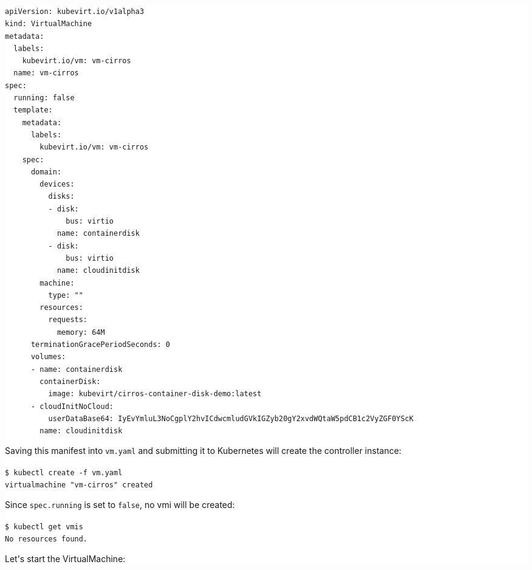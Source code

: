 ```
apiVersion: kubevirt.io/v1alpha3
kind: VirtualMachine
metadata:
  labels:
    kubevirt.io/vm: vm-cirros
  name: vm-cirros
spec:
  running: false
  template:
    metadata:
      labels:
        kubevirt.io/vm: vm-cirros
    spec:
      domain:
        devices:
          disks:
          - disk:
              bus: virtio
            name: containerdisk
          - disk:
              bus: virtio
            name: cloudinitdisk
        machine:
          type: ""
        resources:
          requests:
            memory: 64M
      terminationGracePeriodSeconds: 0
      volumes:
      - name: containerdisk
        containerDisk:
          image: kubevirt/cirros-container-disk-demo:latest
      - cloudInitNoCloud:
          userDataBase64: IyEvYmluL3NoCgplY2hvICdwcmludGVkIGZyb20gY2xvdWQtaW5pdCB1c2VyZGF0YScK
        name: cloudinitdisk
```

Saving this manifest into `vm.yaml` and submitting it to Kubernetes will
create the controller instance:

```
$ kubectl create -f vm.yaml
virtualmachine "vm-cirros" created
```

Since `spec.running` is set to `false`, no vmi will be created:

```
$ kubectl get vmis
No resources found.
```

Let's start the VirtualMachine:
